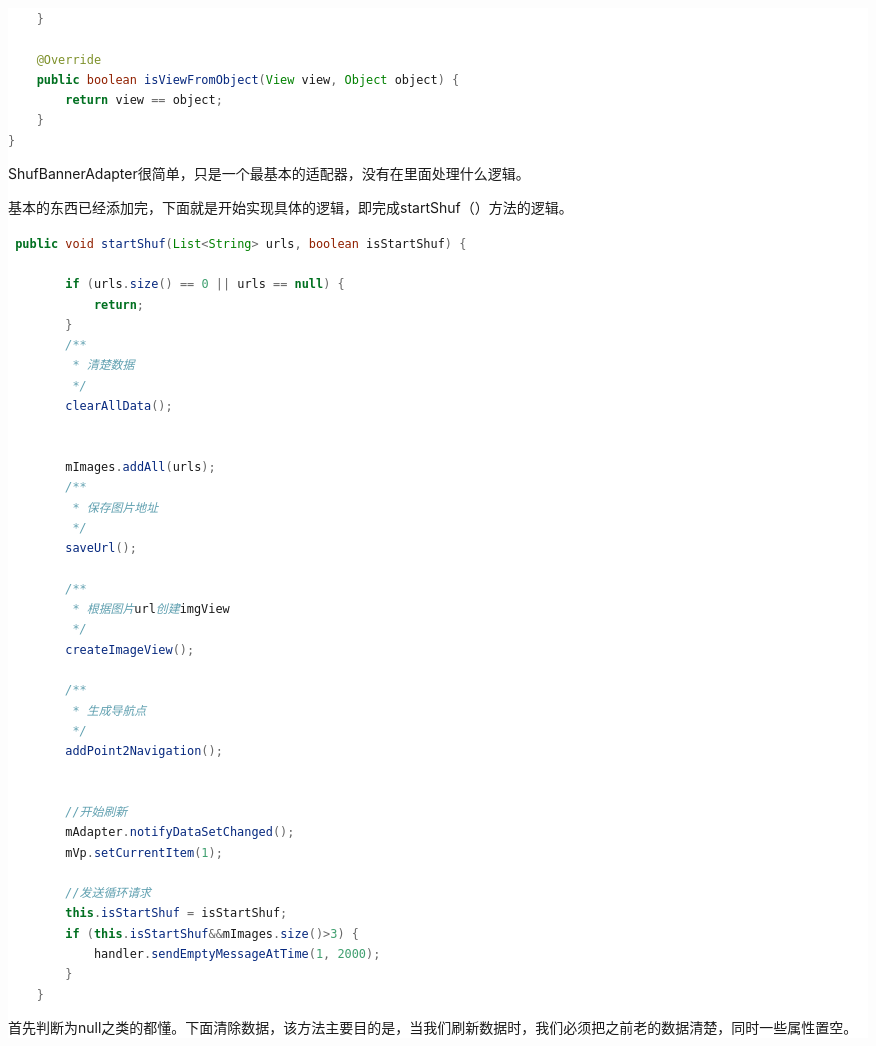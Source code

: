 ```java 
    }

    @Override
    public boolean isViewFromObject(View view, Object object) {
        return view == object;
    }
}
```
ShufBannerAdapter很简单，只是一个最基本的适配器，没有在里面处理什么逻辑。

基本的东西已经添加完，下面就是开始实现具体的逻辑，即完成startShuf（）方法的逻辑。
```java 
 public void startShuf(List<String> urls, boolean isStartShuf) {

        if (urls.size() == 0 || urls == null) {
            return;
        }
        /**
         * 清楚数据
         */
        clearAllData();


        mImages.addAll(urls);
        /**
         * 保存图片地址
         */
        saveUrl();

        /**
         * 根据图片url创建imgView
         */
        createImageView();

        /**
         * 生成导航点
         */
        addPoint2Navigation();


        //开始刷新
        mAdapter.notifyDataSetChanged();
        mVp.setCurrentItem(1);

        //发送循环请求
        this.isStartShuf = isStartShuf;
        if (this.isStartShuf&&mImages.size()>3) {
            handler.sendEmptyMessageAtTime(1, 2000);
        }
    }
```
首先判断为null之类的都懂。下面清除数据，该方法主要目的是，当我们刷新数据时，我们必须把之前老的数据清楚，同时一些属性置空。
